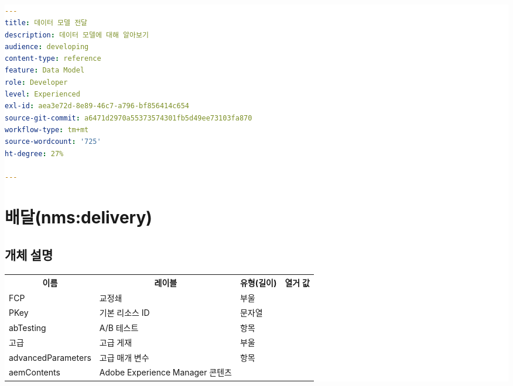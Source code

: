 ```yaml
---
title: 데이터 모델 전달
description: 데이터 모델에 대해 알아보기
audience: developing
content-type: reference
feature: Data Model
role: Developer
level: Experienced
exl-id: aea3e72d-8e89-46c7-a796-bf856414c654
source-git-commit: a6471d2970a55373574301fb5d49ee73103fa870
workflow-type: tm+mt
source-wordcount: '725'
ht-degree: 27%

---
```


# 배달(nms:delivery)

## 개체 설명

<table>
               <tr>
                  <th>이름</th>
                  <th>레이블</th>
                  <th>유형(길이)</th>
                  <th>열거 값</th>
               </tr>
               <tr>
                  <td>FCP</td>
                  <td>교정쇄</td>
                  <td>부울 </td>
                  <td> </td>
               </tr>
               <tr>
                  <td>PKey</td>
                  <td>기본 리소스 ID</td>
                  <td>문자열 </td>
                  <td> </td>
               </tr>
               <tr>
                  <td>abTesting</td>
                  <td>A/B 테스트</td>
                  <td>항목 </td>
                  <td> </td>
               </tr>
               <tr>
                  <td>고급</td>
                  <td>고급 게재</td>
                  <td>부울 </td>
                  <td> </td>
               </tr>
               <tr>
                  <td>advancedParameters</td>
                  <td>고급 매개 변수</td>
                  <td>항목 </td>
                  <td> </td>
               </tr>
               <tr>
                  <td>aemContents</td>
                  <td>Adobe Experience Manager 콘텐츠</td>